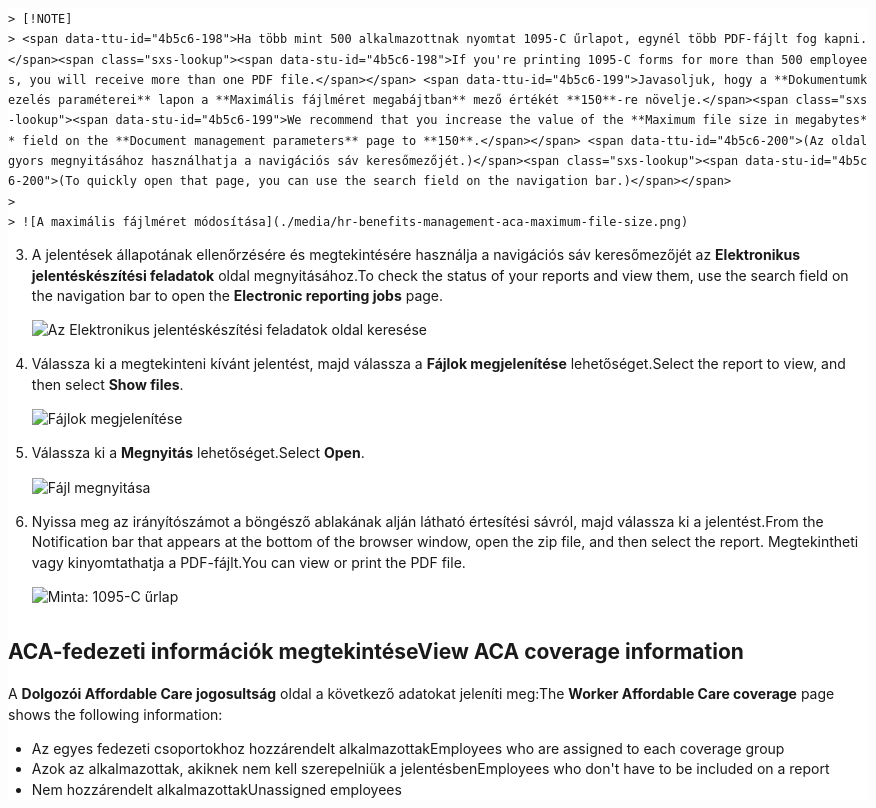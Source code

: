     > [!NOTE]
    > <span data-ttu-id="4b5c6-198">Ha több mint 500 alkalmazottnak nyomtat 1095-C űrlapot, egynél több PDF-fájlt fog kapni.</span><span class="sxs-lookup"><span data-stu-id="4b5c6-198">If you're printing 1095-C forms for more than 500 employees, you will receive more than one PDF file.</span></span> <span data-ttu-id="4b5c6-199">Javasoljuk, hogy a **Dokumentumkezelés paraméterei** lapon a **Maximális fájlméret megabájtban** mező értékét **150**-re növelje.</span><span class="sxs-lookup"><span data-stu-id="4b5c6-199">We recommend that you increase the value of the **Maximum file size in megabytes** field on the **Document management parameters** page to **150**.</span></span> <span data-ttu-id="4b5c6-200">(Az oldal gyors megnyitásához használhatja a navigációs sáv keresőmezőjét.)</span><span class="sxs-lookup"><span data-stu-id="4b5c6-200">(To quickly open that page, you can use the search field on the navigation bar.)</span></span>
    >
    > ![A maximális fájlméret módosítása](./media/hr-benefits-management-aca-maximum-file-size.png)

3. <span data-ttu-id="4b5c6-202">A jelentések állapotának ellenőrzésére és megtekintésére használja a navigációs sáv keresőmezőjét az **Elektronikus jelentéskészítési feladatok** oldal megnyitásához.</span><span class="sxs-lookup"><span data-stu-id="4b5c6-202">To check the status of your reports and view them, use the search field on the navigation bar to open the **Electronic reporting jobs** page.</span></span>

    ![Az Elektronikus jelentéskészítési feladatok oldal keresése](./media/hr-benefits-management-aca-search-electronic-reporting-jobs.png)

4. <span data-ttu-id="4b5c6-204">Válassza ki a megtekinteni kívánt jelentést, majd válassza a **Fájlok megjelenítése** lehetőséget.</span><span class="sxs-lookup"><span data-stu-id="4b5c6-204">Select the report to view, and then select **Show files**.</span></span>

    ![Fájlok megjelenítése](./media/hr-benefits-management-aca-show-files.png)

5. <span data-ttu-id="4b5c6-206">Válassza ki a **Megnyitás** lehetőséget.</span><span class="sxs-lookup"><span data-stu-id="4b5c6-206">Select **Open**.</span></span>

    ![Fájl megnyitása](./media/hr-benefits-management-aca-open-file.png)

6. <span data-ttu-id="4b5c6-208">Nyissa meg az irányítószámot a böngésző ablakának alján látható értesítési sávról, majd válassza ki a jelentést.</span><span class="sxs-lookup"><span data-stu-id="4b5c6-208">From the Notification bar that appears at the bottom of the browser window, open the zip file, and then select the report.</span></span> <span data-ttu-id="4b5c6-209">Megtekintheti vagy kinyomtathatja a PDF-fájlt.</span><span class="sxs-lookup"><span data-stu-id="4b5c6-209">You can view or print the PDF file.</span></span>

    ![Minta: 1095-C űrlap](./media/hr-benefits-management-aca-1095-c-form.png)

## <a name="view-aca-coverage-information"></a><span data-ttu-id="4b5c6-211">ACA-fedezeti információk megtekintése</span><span class="sxs-lookup"><span data-stu-id="4b5c6-211">View ACA coverage information</span></span>

<span data-ttu-id="4b5c6-212">A **Dolgozói Affordable Care jogosultság** oldal a következő adatokat jeleníti meg:</span><span class="sxs-lookup"><span data-stu-id="4b5c6-212">The **Worker Affordable Care coverage** page shows the following information:</span></span>

- <span data-ttu-id="4b5c6-213">Az egyes fedezeti csoportokhoz hozzárendelt alkalmazottak</span><span class="sxs-lookup"><span data-stu-id="4b5c6-213">Employees who are assigned to each coverage group</span></span>
- <span data-ttu-id="4b5c6-214">Azok az alkalmazottak, akiknek nem kell szerepelniük a jelentésben</span><span class="sxs-lookup"><span data-stu-id="4b5c6-214">Employees who don't have to be included on a report</span></span>
- <span data-ttu-id="4b5c6-215">Nem hozzárendelt alkalmazottak</span><span class="sxs-lookup"><span data-stu-id="4b5c6-215">Unassigned employees</span></span>
